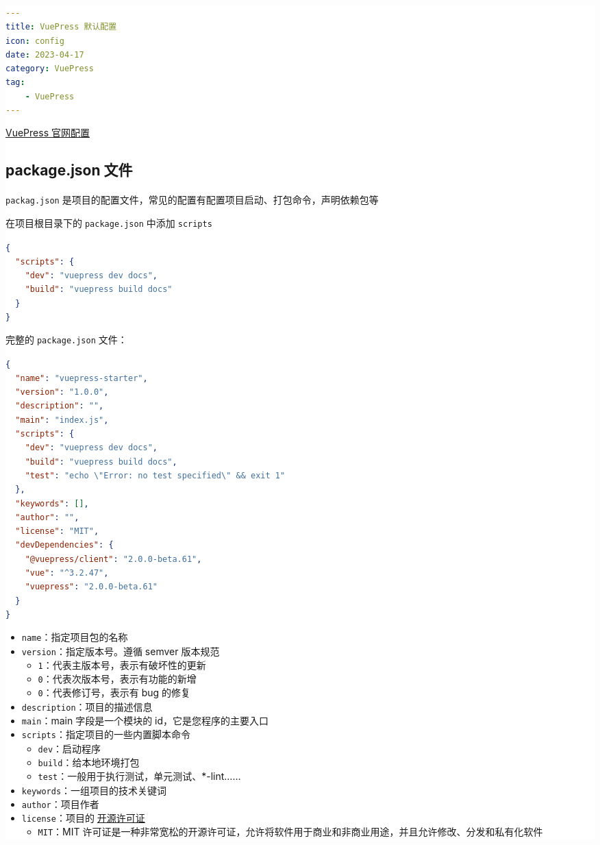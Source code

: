 ```yaml
---
title: VuePress 默认配置
icon: config
date: 2023-04-17
category: VuePress
tag:
    - VuePress
---
```


[VuePress 官网配置](https://v2.vuepress.vuejs.org/zh/reference/default-theme/config.html)

## package.json 文件

`packag.json` 是项目的配置文件，常见的配置有配置项目启动、打包命令，声明依赖包等

在项目根目录下的 `package.json` 中添加 `scripts`

```json
{
  "scripts": {
    "dev": "vuepress dev docs",
    "build": "vuepress build docs"
  }
}
```

完整的 `package.json` 文件：

```json
{
  "name": "vuepress-starter",
  "version": "1.0.0",
  "description": "",
  "main": "index.js",
  "scripts": {
    "dev": "vuepress dev docs",
    "build": "vuepress build docs",
    "test": "echo \"Error: no test specified\" && exit 1"
  },
  "keywords": [],
  "author": "",
  "license": "MIT",
  "devDependencies": {
    "@vuepress/client": "2.0.0-beta.61",
    "vue": "^3.2.47",
    "vuepress": "2.0.0-beta.61"
  }
}
```

- `name`：指定项目包的名称
- `version`：指定版本号。遵循 semver 版本规范
    - `1`：代表主版本号，表示有破坏性的更新
    - `0`：代表次版本号，表示有功能的新增
    - `0`：代表修订号，表示有 bug 的修复
- `description`：项目的描述信息
- `main`：main 字段是一个模块的 id，它是您程序的主要入口
- `scripts`：指定项目的一些内置脚本命令
    - `dev`：启动程序
    - `build`：给本地环境打包
    - `test`：一般用于执行测试，单元测试、*-lint……
- `keywords`：一组项目的技术关键词
- `author`：项目作者
- `license`：项目的 [开源许可证](https://www.51cto.com/article/749585.html)
    - `MIT`：MIT 许可证是一种非常宽松的开源许可证，允许将软件用于商业和非商业用途，并且允许修改、分发和私有化软件